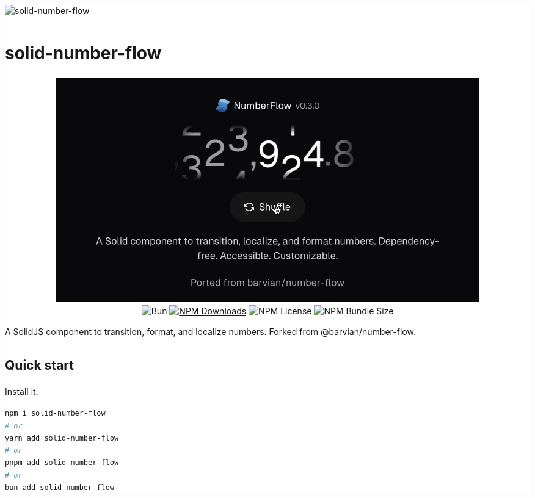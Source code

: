 <p>
  <img width="100%" src="https://assets.solidjs.com/banner?type=solid-number-flow&background=tiles&project=%20" alt="solid-number-flow">
</p>

# solid-number-flow

<div align="center">
<img src="_docs/demo.gif" alt="Demo"  />
</div>

<div align="center">
  <img src="https://img.shields.io/badge/maintained%20with-bun-cc00ff.svg?style=for-the-badge&logo=bun)](https://bun.sh/" alt="Bun"></img>
  <a href="https://www.npmjs.com/package/solid-number-flow" target="_blank">
  <img src="https://img.shields.io/npm/dw/solid-number-flow?style=for-the-badge" alt="NPM Downloads"></img></a>
  <img src="https://img.shields.io/npm/l/solid-number-flow?style=for-the-badge" alt="NPM License"></img>
  <img src="https://img.shields.io/bundlephobia/minzip/solid-number-flow?style=for-the-badge" alt="NPM Bundle Size" ></img>
</div>

A SolidJS component to transition, format, and localize numbers. Forked from [@barvian/number-flow](https://github.com/barvian/number-flow).

## Quick start

Install it:

```bash
npm i solid-number-flow
# or
yarn add solid-number-flow
# or
pnpm add solid-number-flow
# or
bun add solid-number-flow
```

